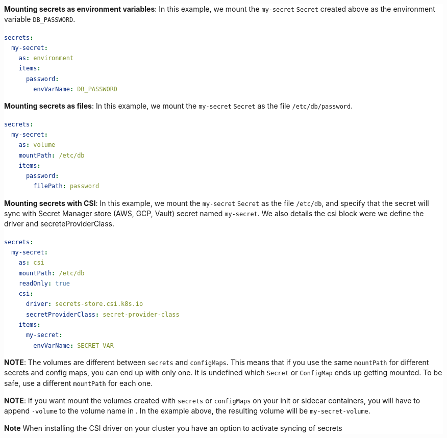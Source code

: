 **Mounting secrets as environment variables**: In this example, we mount the `my-secret` `Secret` created above as the
environment variable `DB_PASSWORD`.

```yaml
secrets:
  my-secret:
    as: environment
    items:
      password:
        envVarName: DB_PASSWORD
```

**Mounting secrets as files**: In this example, we mount the `my-secret` `Secret` as the file `/etc/db/password`.

```yaml
secrets:
  my-secret:
    as: volume
    mountPath: /etc/db
    items:
      password:
        filePath: password
```

**Mounting secrets with CSI**: In this example, we mount the `my-secret` `Secret` as the file `/etc/db`, and specify that the secret will sync with Secret Manager store (AWS, GCP, Vault) secret named `my-secret`. We also details the csi block were we define the driver and secreteProviderClass.

```yaml
secrets:
  my-secret:
    as: csi
    mountPath: /etc/db
    readOnly: true
    csi:
      driver: secrets-store.csi.k8s.io
      secretProviderClass: secret-provider-class
    items:
      my-secret:
        envVarName: SECRET_VAR
```

**NOTE**: The volumes are different between `secrets` and `configMaps`. This means that if you use the same `mountPath`
for different secrets and config maps, you can end up with only one. It is undefined which `Secret` or `ConfigMap` ends
up getting mounted. To be safe, use a different `mountPath` for each one.

**NOTE**: If you want mount the volumes created with `secrets` or `configMaps` on your init or sidecar containers, you will 
have to append `-volume` to the volume name in . In the example above, the resulting volume will be `my-secret-volume`.

**Note** When installing the CSI driver on your cluster you have an option to activate syncing of secrets 
